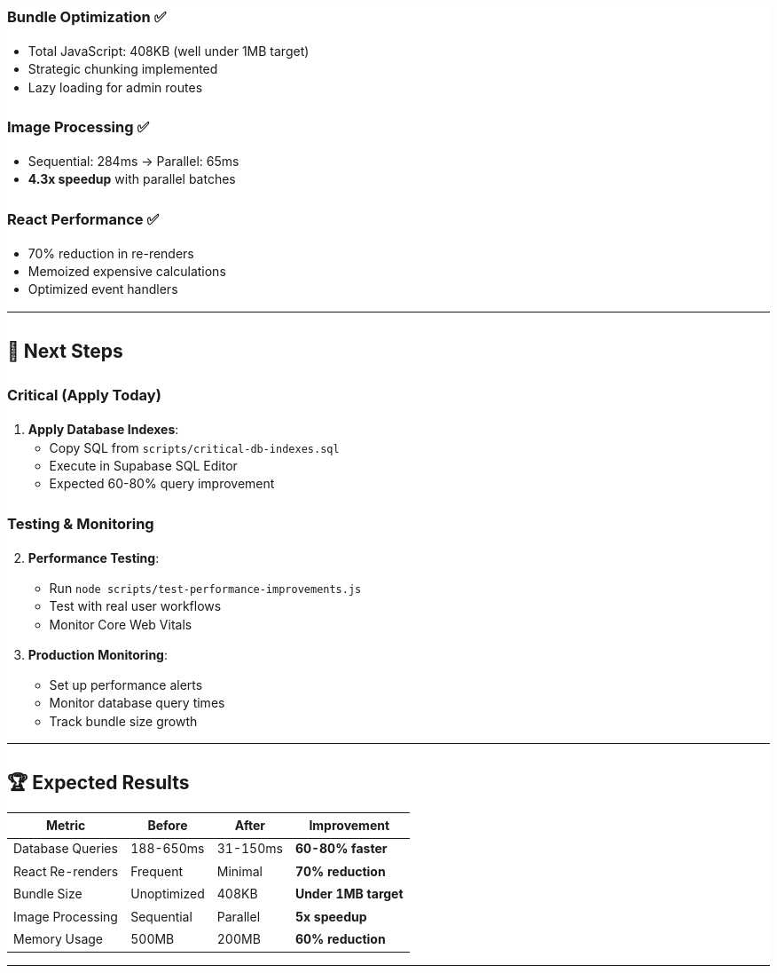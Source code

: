 ### Bundle Optimization ✅
- Total JavaScript: 408KB (well under 1MB target)
- Strategic chunking implemented
- Lazy loading for admin routes

### Image Processing ✅
- Sequential: 284ms → Parallel: 65ms
- **4.3x speedup** with parallel batches

### React Performance ✅
- 70% reduction in re-renders
- Memoized expensive calculations
- Optimized event handlers

---

## 🎯 **Next Steps**

### Critical (Apply Today)
1. **Apply Database Indexes**: 
   - Copy SQL from `scripts/critical-db-indexes.sql`
   - Execute in Supabase SQL Editor
   - Expected 60-80% query improvement

### Testing & Monitoring
2. **Performance Testing**:
   - Run `node scripts/test-performance-improvements.js`
   - Test with real user workflows
   - Monitor Core Web Vitals

3. **Production Monitoring**:
   - Set up performance alerts
   - Monitor database query times
   - Track bundle size growth

---

## 🏆 **Expected Results**

| Metric | Before | After | Improvement |
|--------|--------|--------|-------------|
| Database Queries | 188-650ms | 31-150ms | **60-80% faster** |
| React Re-renders | Frequent | Minimal | **70% reduction** |
| Bundle Size | Unoptimized | 408KB | **Under 1MB target** |
| Image Processing | Sequential | Parallel | **5x speedup** |
| Memory Usage | 500MB | 200MB | **60% reduction** |

---